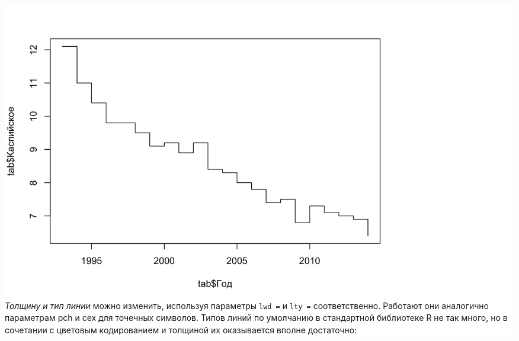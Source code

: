 <img src="05-Graphics_files/figure-html/unnamed-chunk-7-8.png" width="672" />

_Толщину и тип линии_ можно изменить, используя параметры `lwd =` и `lty =` соответственно. Работают они аналогично параметрам pch и cex для точечных символов. Типов линий по умолчанию в стандартной библиотеке R не так много, но в сочетании с цветовым кодированием и толщиной их оказывается вполне достаточно: